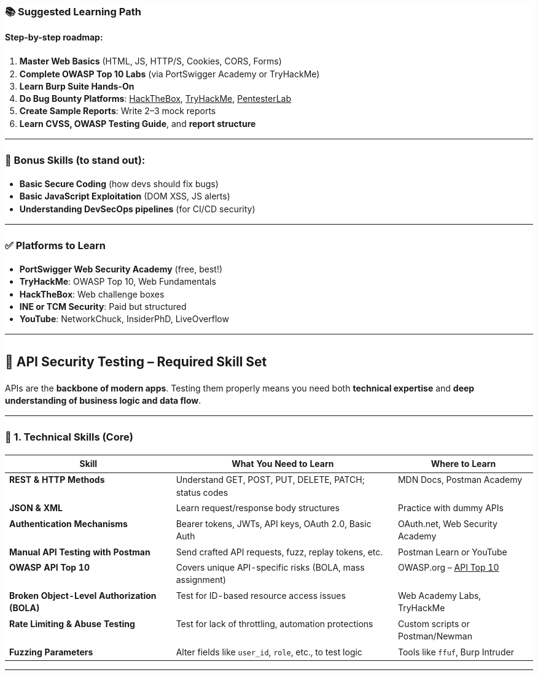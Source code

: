 
### 📚 Suggested Learning Path

#### Step-by-step roadmap:

1. **Master Web Basics** (HTML, JS, HTTP/S, Cookies, CORS, Forms)
2. **Complete OWASP Top 10 Labs** (via PortSwigger Academy or TryHackMe)
3. **Learn Burp Suite Hands-On**
4. **Do Bug Bounty Platforms**: [HackTheBox](https://www.hackthebox.com), [TryHackMe](https://tryhackme.com), [PentesterLab](https://pentesterlab.com)
5. **Create Sample Reports**: Write 2–3 mock reports
6. **Learn CVSS, OWASP Testing Guide**, and **report structure**

---

### 💼 Bonus Skills (to stand out):

* **Basic Secure Coding** (how devs should fix bugs)
* **Basic JavaScript Exploitation** (DOM XSS, JS alerts)
* **Understanding DevSecOps pipelines** (for CI/CD security)

---

### ✅ Platforms to Learn

* **PortSwigger Web Security Academy** (free, best!)
* **TryHackMe**: OWASP Top 10, Web Fundamentals
* **HackTheBox**: Web challenge boxes
* **INE or TCM Security**: Paid but structured
* **YouTube**: NetworkChuck, InsiderPhD, LiveOverflow

---


## 🔐 API Security Testing – **Required Skill Set**

APIs are the **backbone of modern apps**. Testing them properly means you need both **technical expertise** and **deep understanding of business logic and data flow**.

---

### 🔧 1. **Technical Skills (Core)**

| Skill                                        | What You Need to Learn                                   | Where to Learn                                                        |
| -------------------------------------------- | -------------------------------------------------------- | --------------------------------------------------------------------- |
| **REST & HTTP Methods**                      | Understand GET, POST, PUT, DELETE, PATCH; status codes   | MDN Docs, Postman Academy                                             |
| **JSON & XML**                               | Learn request/response body structures                   | Practice with dummy APIs                                              |
| **Authentication Mechanisms**                | Bearer tokens, JWTs, API keys, OAuth 2.0, Basic Auth     | OAuth.net, Web Security Academy                                       |
| **Manual API Testing with Postman**          | Send crafted API requests, fuzz, replay tokens, etc.     | Postman Learn or YouTube                                              |
| **OWASP API Top 10**                         | Covers unique API-specific risks (BOLA, mass assignment) | OWASP.org – [API Top 10](https://owasp.org/www-project-api-security/) |
| **Broken Object-Level Authorization (BOLA)** | Test for ID-based resource access issues                 | Web Academy Labs, TryHackMe                                           |
| **Rate Limiting & Abuse Testing**            | Test for lack of throttling, automation protections      | Custom scripts or Postman/Newman                                      |
| **Fuzzing Parameters**                       | Alter fields like `user_id`, `role`, etc., to test logic | Tools like `ffuf`, Burp Intruder                                      |

---